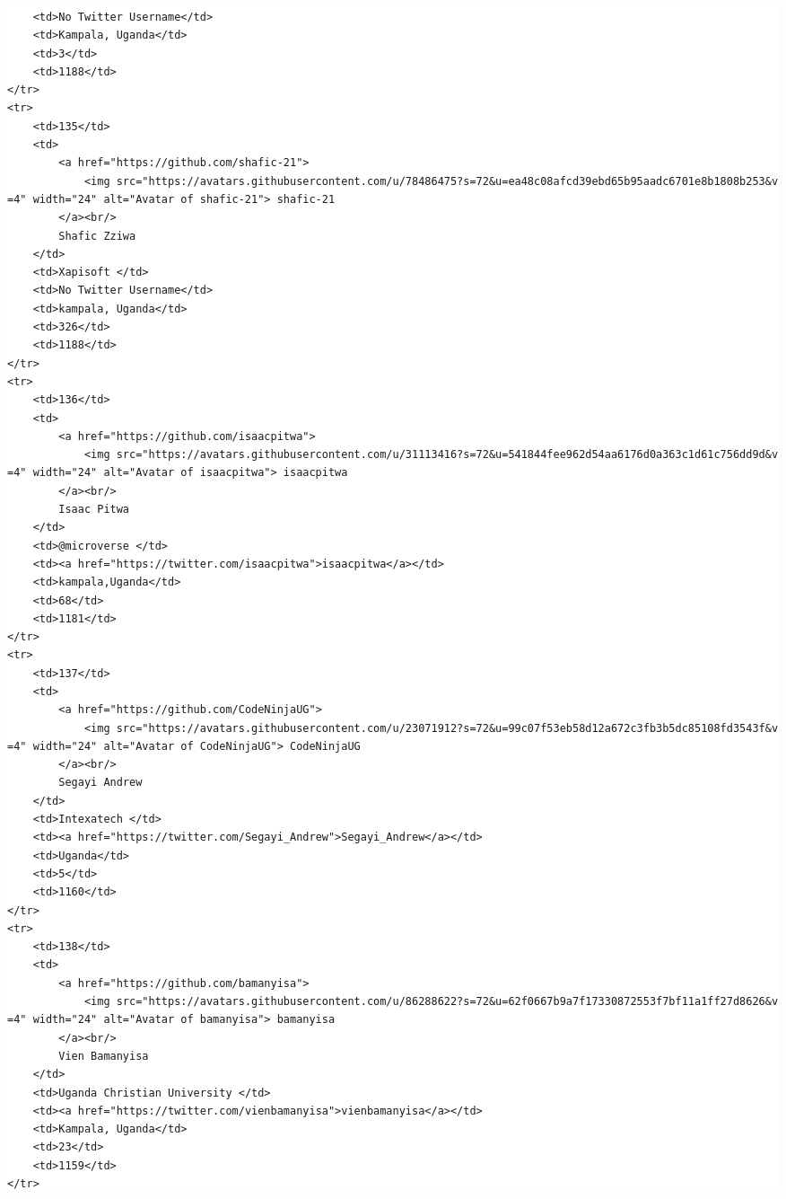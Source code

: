 		<td>No Twitter Username</td>
		<td>Kampala, Uganda</td>
		<td>3</td>
		<td>1188</td>
	</tr>
	<tr>
		<td>135</td>
		<td>
			<a href="https://github.com/shafic-21">
				<img src="https://avatars.githubusercontent.com/u/78486475?s=72&u=ea48c08afcd39ebd65b95aadc6701e8b1808b253&v=4" width="24" alt="Avatar of shafic-21"> shafic-21
			</a><br/>
			Shafic Zziwa
		</td>
		<td>Xapisoft </td>
		<td>No Twitter Username</td>
		<td>kampala, Uganda</td>
		<td>326</td>
		<td>1188</td>
	</tr>
	<tr>
		<td>136</td>
		<td>
			<a href="https://github.com/isaacpitwa">
				<img src="https://avatars.githubusercontent.com/u/31113416?s=72&u=541844fee962d54aa6176d0a363c1d61c756dd9d&v=4" width="24" alt="Avatar of isaacpitwa"> isaacpitwa
			</a><br/>
			Isaac Pitwa
		</td>
		<td>@microverse </td>
		<td><a href="https://twitter.com/isaacpitwa">isaacpitwa</a></td>
		<td>kampala,Uganda</td>
		<td>68</td>
		<td>1181</td>
	</tr>
	<tr>
		<td>137</td>
		<td>
			<a href="https://github.com/CodeNinjaUG">
				<img src="https://avatars.githubusercontent.com/u/23071912?s=72&u=99c07f53eb58d12a672c3fb3b5dc85108fd3543f&v=4" width="24" alt="Avatar of CodeNinjaUG"> CodeNinjaUG
			</a><br/>
			Segayi Andrew
		</td>
		<td>Intexatech </td>
		<td><a href="https://twitter.com/Segayi_Andrew">Segayi_Andrew</a></td>
		<td>Uganda</td>
		<td>5</td>
		<td>1160</td>
	</tr>
	<tr>
		<td>138</td>
		<td>
			<a href="https://github.com/bamanyisa">
				<img src="https://avatars.githubusercontent.com/u/86288622?s=72&u=62f0667b9a7f17330872553f7bf11a1ff27d8626&v=4" width="24" alt="Avatar of bamanyisa"> bamanyisa
			</a><br/>
			Vien Bamanyisa
		</td>
		<td>Uganda Christian University </td>
		<td><a href="https://twitter.com/vienbamanyisa">vienbamanyisa</a></td>
		<td>Kampala, Uganda</td>
		<td>23</td>
		<td>1159</td>
	</tr>